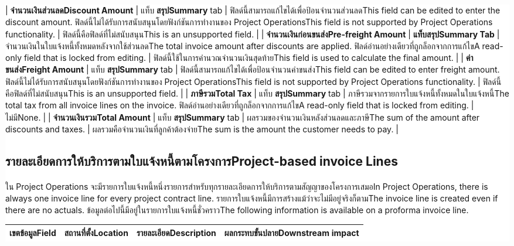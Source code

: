 | <span data-ttu-id="f0eaf-174">**จำนวนเงินส่วนลด**</span><span class="sxs-lookup"><span data-stu-id="f0eaf-174">**Discount Amount**</span></span> | <span data-ttu-id="f0eaf-175">แท็บ **สรุป**</span><span class="sxs-lookup"><span data-stu-id="f0eaf-175">**Summary** tab</span></span> | <span data-ttu-id="f0eaf-176">ฟิลด์นี้สามารถแก้ไขได้เพื่อป้อนจำนวนส่วนลด</span><span class="sxs-lookup"><span data-stu-id="f0eaf-176">This field can be edited to enter the discount amount.</span></span> <span data-ttu-id="f0eaf-177">ฟิลด์นี้ไม่ได้รับการสนับสนุนโดยฟังก์ชันการทำงานของ Project Operations</span><span class="sxs-lookup"><span data-stu-id="f0eaf-177">This field is not supported by Project Operations functionality.</span></span> | <span data-ttu-id="f0eaf-178">ฟิลด์นี้คือฟิลด์ที่ไม่สนับสนุน</span><span class="sxs-lookup"><span data-stu-id="f0eaf-178">This is an unsupported field.</span></span> |
| <span data-ttu-id="f0eaf-179">**จำนวนเงินก่อนขนส่ง**</span><span class="sxs-lookup"><span data-stu-id="f0eaf-179">**Pre-freight Amount**</span></span> | <span data-ttu-id="f0eaf-180">**แท็บสรุป**</span><span class="sxs-lookup"><span data-stu-id="f0eaf-180">**Summary Tab**</span></span> | <span data-ttu-id="f0eaf-181">จำนวนเงินในใบแจ้งหนี้ทั้งหมดหลังจากใช้ส่วนลด</span><span class="sxs-lookup"><span data-stu-id="f0eaf-181">The total invoice amount after discounts are applied.</span></span> <span data-ttu-id="f0eaf-182">ฟิลด์อ่านอย่างเดียวที่ถูกล็อกจากการแก้ไข</span><span class="sxs-lookup"><span data-stu-id="f0eaf-182">A read-only field that is locked from editing.</span></span> | <span data-ttu-id="f0eaf-183">ฟิลด์นี้ใช้ในการคำนวณจำนวนเงินสุดท้าย</span><span class="sxs-lookup"><span data-stu-id="f0eaf-183">This field is used to calculate the final amount.</span></span> |
| <span data-ttu-id="f0eaf-184">**ค่าขนส่ง**</span><span class="sxs-lookup"><span data-stu-id="f0eaf-184">**Freight Amount**</span></span> | <span data-ttu-id="f0eaf-185">แท็บ **สรุป**</span><span class="sxs-lookup"><span data-stu-id="f0eaf-185">**Summary** tab</span></span> | <span data-ttu-id="f0eaf-186">ฟิลด์นี้สามารถแก้ไขได้เพื่อป้อนจำนวนค่าขนส่ง</span><span class="sxs-lookup"><span data-stu-id="f0eaf-186">This field can be edited to enter freight amount.</span></span> <span data-ttu-id="f0eaf-187">ฟิลด์นี้ไม่ได้รับการสนับสนุนโดยฟังก์ชันการทำงานของ Project Operations</span><span class="sxs-lookup"><span data-stu-id="f0eaf-187">This field is not supported by Project Operations functionality.</span></span> | <span data-ttu-id="f0eaf-188">ฟิลด์นี้คือฟิลด์ที่ไม่สนับสนุน</span><span class="sxs-lookup"><span data-stu-id="f0eaf-188">This is an unsupported field.</span></span> |
| <span data-ttu-id="f0eaf-189">**ภาษีรวม**</span><span class="sxs-lookup"><span data-stu-id="f0eaf-189">**Total Tax**</span></span> | <span data-ttu-id="f0eaf-190">แท็บ **สรุป**</span><span class="sxs-lookup"><span data-stu-id="f0eaf-190">**Summary** tab</span></span> | <span data-ttu-id="f0eaf-191">ภาษีรวมจากรายการใบแจ้งหนี้ทั้งหมดในใบแจ้งหนี้</span><span class="sxs-lookup"><span data-stu-id="f0eaf-191">The total tax from all invoice lines on the invoice.</span></span> <span data-ttu-id="f0eaf-192">ฟิลด์อ่านอย่างเดียวที่ถูกล็อกจากการแก้ไข</span><span class="sxs-lookup"><span data-stu-id="f0eaf-192">A read-only field that is locked from editing.</span></span> | <span data-ttu-id="f0eaf-193">ไม่มี</span><span class="sxs-lookup"><span data-stu-id="f0eaf-193">None.</span></span> |
| <span data-ttu-id="f0eaf-194">**จำนวนเงินรวม**</span><span class="sxs-lookup"><span data-stu-id="f0eaf-194">**Total Amount**</span></span> | <span data-ttu-id="f0eaf-195">แท็บ **สรุป**</span><span class="sxs-lookup"><span data-stu-id="f0eaf-195">**Summary** tab</span></span> | <span data-ttu-id="f0eaf-196">ผลรวมของจำนวนเงินหลังส่วนลดและภาษี</span><span class="sxs-lookup"><span data-stu-id="f0eaf-196">The sum of the amount after discounts and taxes.</span></span> | <span data-ttu-id="f0eaf-197">ผลรวมคือจำนวนเงินที่ลูกค้าต้องจ่าย</span><span class="sxs-lookup"><span data-stu-id="f0eaf-197">The sum is the amount the customer needs to pay.</span></span> |

## <a name="project-based-invoice-lines"></a><span data-ttu-id="f0eaf-198">รายละเอียดการให้บริการตามใบแจ้งหนี้ตามโครงการ</span><span class="sxs-lookup"><span data-stu-id="f0eaf-198">Project-based invoice Lines</span></span>

<span data-ttu-id="f0eaf-199">ใน Project Operations จะมีรายการใบแจ้งหนี้หนึ่งรายการสำหรับทุกรายละเอียดการให้บริการตามสัญญาของโครงการเสมอ</span><span class="sxs-lookup"><span data-stu-id="f0eaf-199">In Project Operations, there is always one invoice line for every project contract line.</span></span> <span data-ttu-id="f0eaf-200">รายการใบแจ้งหนี้มีการสร้างแม้ว่าจะไม่มีอยู่จริงก็ตาม</span><span class="sxs-lookup"><span data-stu-id="f0eaf-200">The invoice line is created even if there are no actuals.</span></span> <span data-ttu-id="f0eaf-201">ข้อมูลต่อไปนี้มีอยู่ในรายการใบแจ้งหนี้ชั่วคราว</span><span class="sxs-lookup"><span data-stu-id="f0eaf-201">The following information is available on a proforma invoice line.</span></span>

| <span data-ttu-id="f0eaf-202">เขตข้อมูล</span><span class="sxs-lookup"><span data-stu-id="f0eaf-202">Field</span></span> | <span data-ttu-id="f0eaf-203">สถานที่ตั้ง</span><span class="sxs-lookup"><span data-stu-id="f0eaf-203">Location</span></span> | <span data-ttu-id="f0eaf-204">รายละเอียด</span><span class="sxs-lookup"><span data-stu-id="f0eaf-204">Description</span></span> | <span data-ttu-id="f0eaf-205">ผลกระทบขั้นปลาย</span><span class="sxs-lookup"><span data-stu-id="f0eaf-205">Downstream impact</span></span> |
| --- | --- | --- | --- |